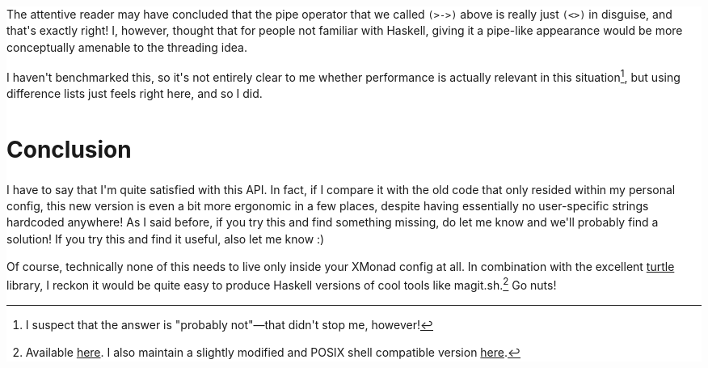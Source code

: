 The attentive reader may have concluded that the pipe operator that we
called `(>->)` above is really just `(<>)` in disguise, and that's
exactly right!  I, however, thought that for people not familiar with
Haskell, giving it a pipe-like appearance would be more conceptually
amenable to the threading idea.

I haven't benchmarked this, so it's not entirely clear to me whether
performance is actually relevant in this situation[^3], but using
difference lists just feels right here, and so I did.

# Conclusion

I have to say that I'm quite satisfied with this API.  In fact, if I
compare it with the old code that only resided within my personal
config, this new version is even a bit more ergonomic in a few places,
despite having essentially no user-specific strings hardcoded anywhere!
As I said before, if you try this and find something missing, do let me
know and we'll probably find a solution!  If you try this and find it
useful, also let me know :)

Of course, technically none of this needs to live only inside your
XMonad config at all.  In combination with the excellent [turtle]
library, I reckon it would be quite easy to produce Haskell versions of
cool tools like magit.sh.[^4]  Go nuts!

[EDSL]: https://en.wikipedia.org/wiki/Domain-specific_language
[arxiv-citation]: https://github.com/slotthe/arxiv-citation
[class or instance name]: https://tronche.com/gui/x/icccm/sec-4.html#WM_CLASS
[difference list]: https://github.com/spl/dlist#references
[magit.sh]: https://github.com/alphapapa/magit.sh
[research workflow]: /posts/phd-workflow/2022-05-01-my-phd-workflow.html#citations
[scratchpad]: https://hackage.haskell.org/package/xmonad-contrib/docs/XMonad-Util-NamedScratchpad.html
[turtle]: https://hackage.haskell.org/package/turtle
[xmonad-contrib]: https://github.com/xmonad/xmonad-contrib

[^1]: Really, this is the definition of `(++)` for arbitrary lists `[a]`
      and `(<>) = (++)` for `String = [Char]`, but let's not get into
      that here.

[^2]: Really, for any _semigroup_, which is a slightly weaker notion of
      an operation that is merely associative, but doesn't necessarily
      have a unit.

[^3]: I suspect that the answer is "probably not"—that didn't stop me,
      however!

[^4]: Available [here](https://github.com/alphapapa/magit.sh).  I also
      maintain a slightly modified and POSIX shell compatible version
      [here](https://gitlab.com/slotThe/dotfiles/-/blob/master/scripts/.scripts/magit.sh).

[^5]: Alternatively, one could use the git versions of `xmonad` and
      `xmonad-contrib`; refer to
      [INSTALL](https://xmonad.org/INSTALL.html) for more information.
